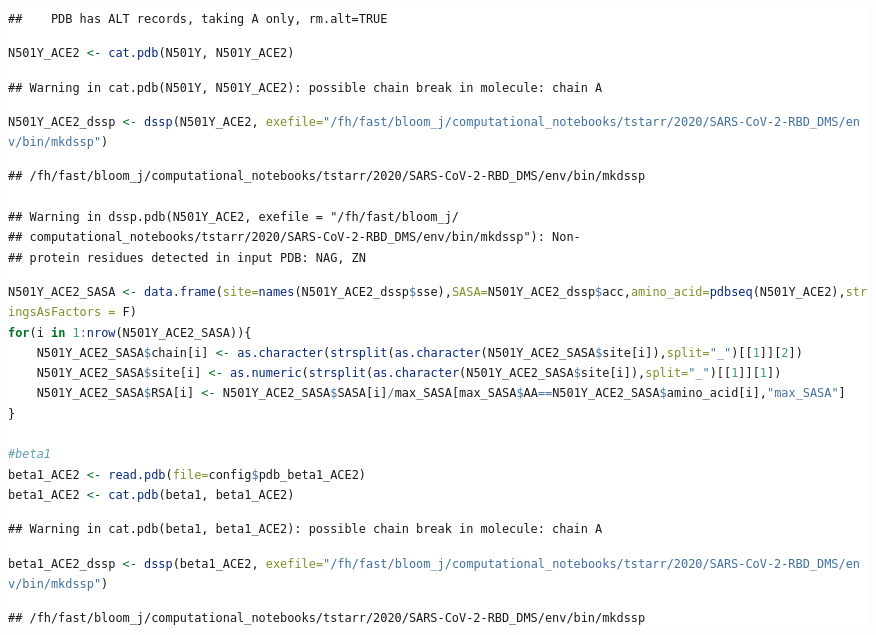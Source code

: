     ##    PDB has ALT records, taking A only, rm.alt=TRUE

``` r
N501Y_ACE2 <- cat.pdb(N501Y, N501Y_ACE2)
```

    ## Warning in cat.pdb(N501Y, N501Y_ACE2): possible chain break in molecule: chain A

``` r
N501Y_ACE2_dssp <- dssp(N501Y_ACE2, exefile="/fh/fast/bloom_j/computational_notebooks/tstarr/2020/SARS-CoV-2-RBD_DMS/env/bin/mkdssp")
```

    ## /fh/fast/bloom_j/computational_notebooks/tstarr/2020/SARS-CoV-2-RBD_DMS/env/bin/mkdssp

    ## Warning in dssp.pdb(N501Y_ACE2, exefile = "/fh/fast/bloom_j/
    ## computational_notebooks/tstarr/2020/SARS-CoV-2-RBD_DMS/env/bin/mkdssp"): Non-
    ## protein residues detected in input PDB: NAG, ZN

``` r
N501Y_ACE2_SASA <- data.frame(site=names(N501Y_ACE2_dssp$sse),SASA=N501Y_ACE2_dssp$acc,amino_acid=pdbseq(N501Y_ACE2),stringsAsFactors = F)
for(i in 1:nrow(N501Y_ACE2_SASA)){
    N501Y_ACE2_SASA$chain[i] <- as.character(strsplit(as.character(N501Y_ACE2_SASA$site[i]),split="_")[[1]][2])
    N501Y_ACE2_SASA$site[i] <- as.numeric(strsplit(as.character(N501Y_ACE2_SASA$site[i]),split="_")[[1]][1])
    N501Y_ACE2_SASA$RSA[i] <- N501Y_ACE2_SASA$SASA[i]/max_SASA[max_SASA$AA==N501Y_ACE2_SASA$amino_acid[i],"max_SASA"]
}

#beta1
beta1_ACE2 <- read.pdb(file=config$pdb_beta1_ACE2)
beta1_ACE2 <- cat.pdb(beta1, beta1_ACE2)
```

    ## Warning in cat.pdb(beta1, beta1_ACE2): possible chain break in molecule: chain A

``` r
beta1_ACE2_dssp <- dssp(beta1_ACE2, exefile="/fh/fast/bloom_j/computational_notebooks/tstarr/2020/SARS-CoV-2-RBD_DMS/env/bin/mkdssp")
```

    ## /fh/fast/bloom_j/computational_notebooks/tstarr/2020/SARS-CoV-2-RBD_DMS/env/bin/mkdssp
